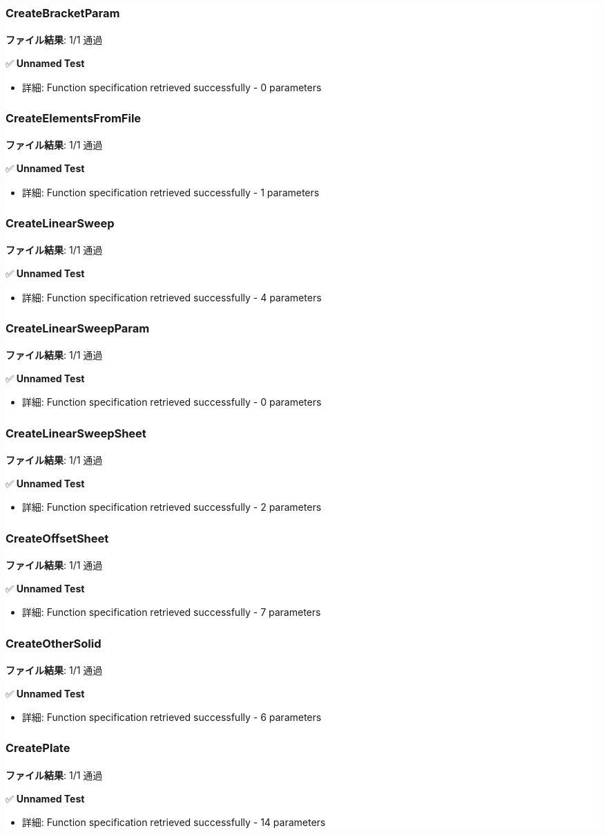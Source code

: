 ### CreateBracketParam

**ファイル結果**: 1/1 通過

✅ **Unnamed Test**
   - 詳細: Function specification retrieved successfully - 0 parameters

### CreateElementsFromFile

**ファイル結果**: 1/1 通過

✅ **Unnamed Test**
   - 詳細: Function specification retrieved successfully - 1 parameters

### CreateLinearSweep

**ファイル結果**: 1/1 通過

✅ **Unnamed Test**
   - 詳細: Function specification retrieved successfully - 4 parameters

### CreateLinearSweepParam

**ファイル結果**: 1/1 通過

✅ **Unnamed Test**
   - 詳細: Function specification retrieved successfully - 0 parameters

### CreateLinearSweepSheet

**ファイル結果**: 1/1 通過

✅ **Unnamed Test**
   - 詳細: Function specification retrieved successfully - 2 parameters

### CreateOffsetSheet

**ファイル結果**: 1/1 通過

✅ **Unnamed Test**
   - 詳細: Function specification retrieved successfully - 7 parameters

### CreateOtherSolid

**ファイル結果**: 1/1 通過

✅ **Unnamed Test**
   - 詳細: Function specification retrieved successfully - 6 parameters

### CreatePlate

**ファイル結果**: 1/1 通過

✅ **Unnamed Test**
   - 詳細: Function specification retrieved successfully - 14 parameters
